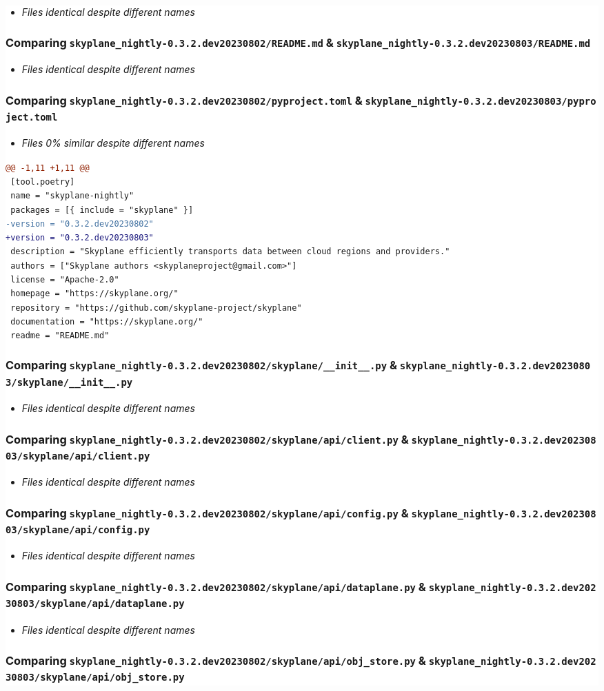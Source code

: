  * *Files identical despite different names*

### Comparing `skyplane_nightly-0.3.2.dev20230802/README.md` & `skyplane_nightly-0.3.2.dev20230803/README.md`

 * *Files identical despite different names*

### Comparing `skyplane_nightly-0.3.2.dev20230802/pyproject.toml` & `skyplane_nightly-0.3.2.dev20230803/pyproject.toml`

 * *Files 0% similar despite different names*

```diff
@@ -1,11 +1,11 @@
 [tool.poetry]
 name = "skyplane-nightly"
 packages = [{ include = "skyplane" }]
-version = "0.3.2.dev20230802"
+version = "0.3.2.dev20230803"
 description = "Skyplane efficiently transports data between cloud regions and providers."
 authors = ["Skyplane authors <skyplaneproject@gmail.com>"]
 license = "Apache-2.0"
 homepage = "https://skyplane.org/"
 repository = "https://github.com/skyplane-project/skyplane"
 documentation = "https://skyplane.org/"
 readme = "README.md"
```

### Comparing `skyplane_nightly-0.3.2.dev20230802/skyplane/__init__.py` & `skyplane_nightly-0.3.2.dev20230803/skyplane/__init__.py`

 * *Files identical despite different names*

### Comparing `skyplane_nightly-0.3.2.dev20230802/skyplane/api/client.py` & `skyplane_nightly-0.3.2.dev20230803/skyplane/api/client.py`

 * *Files identical despite different names*

### Comparing `skyplane_nightly-0.3.2.dev20230802/skyplane/api/config.py` & `skyplane_nightly-0.3.2.dev20230803/skyplane/api/config.py`

 * *Files identical despite different names*

### Comparing `skyplane_nightly-0.3.2.dev20230802/skyplane/api/dataplane.py` & `skyplane_nightly-0.3.2.dev20230803/skyplane/api/dataplane.py`

 * *Files identical despite different names*

### Comparing `skyplane_nightly-0.3.2.dev20230802/skyplane/api/obj_store.py` & `skyplane_nightly-0.3.2.dev20230803/skyplane/api/obj_store.py`
